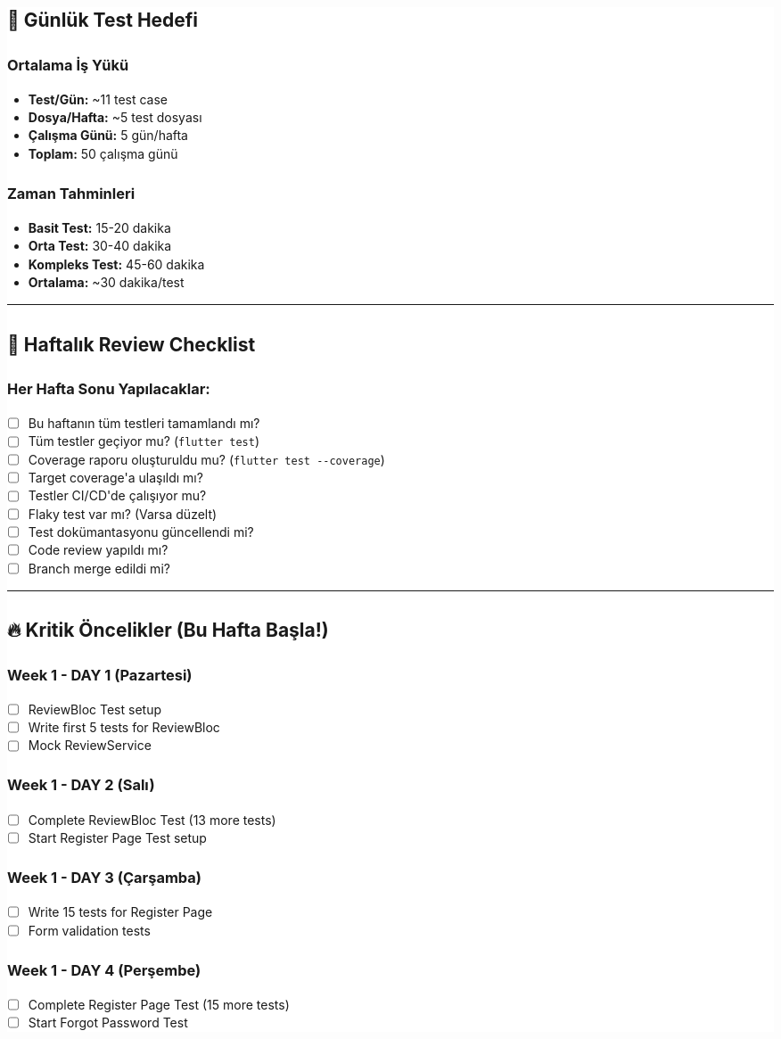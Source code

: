 ## 🚦 Günlük Test Hedefi

### Ortalama İş Yükü
- **Test/Gün:** ~11 test case
- **Dosya/Hafta:** ~5 test dosyası
- **Çalışma Günü:** 5 gün/hafta
- **Toplam:** 50 çalışma günü

### Zaman Tahminleri
- **Basit Test:** 15-20 dakika
- **Orta Test:** 30-40 dakika
- **Kompleks Test:** 45-60 dakika
- **Ortalama:** ~30 dakika/test

---

## 🎯 Haftalık Review Checklist

### Her Hafta Sonu Yapılacaklar:
- [ ] Bu haftanın tüm testleri tamamlandı mı?
- [ ] Tüm testler geçiyor mu? (`flutter test`)
- [ ] Coverage raporu oluşturuldu mu? (`flutter test --coverage`)
- [ ] Target coverage'a ulaşıldı mı?
- [ ] Testler CI/CD'de çalışıyor mu?
- [ ] Flaky test var mı? (Varsa düzelt)
- [ ] Test dokümantasyonu güncellendi mi?
- [ ] Code review yapıldı mı?
- [ ] Branch merge edildi mi?

---

## 🔥 Kritik Öncelikler (Bu Hafta Başla!)

### Week 1 - DAY 1 (Pazartesi)
- [ ] ReviewBloc Test setup
- [ ] Write first 5 tests for ReviewBloc
- [ ] Mock ReviewService

### Week 1 - DAY 2 (Salı)
- [ ] Complete ReviewBloc Test (13 more tests)
- [ ] Start Register Page Test setup

### Week 1 - DAY 3 (Çarşamba)
- [ ] Write 15 tests for Register Page
- [ ] Form validation tests

### Week 1 - DAY 4 (Perşembe)
- [ ] Complete Register Page Test (15 more tests)
- [ ] Start Forgot Password Test

